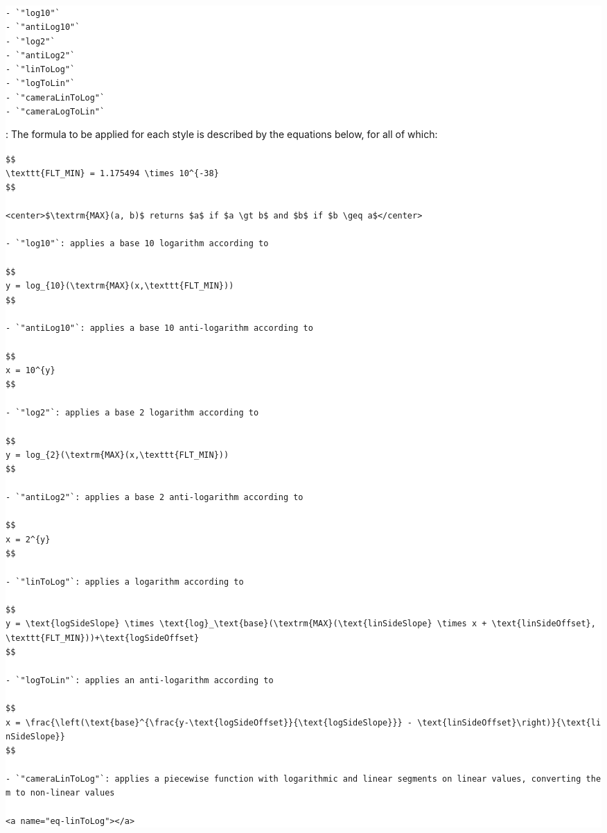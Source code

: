     - `"log10"`
    - `"antiLog10"`
    - `"log2"`
    - `"antiLog2"`
    - `"linToLog"`
    - `"logToLin"`
    - `"cameraLinToLog"`
    - `"cameraLogToLin"`

: The formula to be applied for each style is described by the equations below, for all of which:

    $$
    \texttt{FLT_MIN} = 1.175494 \times 10^{-38}
	$$

    <center>$\textrm{MAX}(a, b)$ returns $a$ if $a \gt b$ and $b$ if $b \geq a$</center>

    - `"log10"`: applies a base 10 logarithm according to  

    $$
    y = log_{10}(\textrm{MAX}(x,\texttt{FLT_MIN}))
    $$

    - `"antiLog10"`: applies a base 10 anti-logarithm according to

    $$ 
    x = 10^{y}
    $$

    - `"log2"`: applies a base 2 logarithm according to

    $$ 
    y = log_{2}(\textrm{MAX}(x,\texttt{FLT_MIN}))
    $$

    - `"antiLog2"`: applies a base 2 anti-logarithm according to

    $$ 
    x = 2^{y}
    $$

    - `"linToLog"`: applies a logarithm according to

    $$ 
    y = \text{logSideSlope} \times \text{log}_\text{base}(\textrm{MAX}(\text{linSideSlope} \times x + \text{linSideOffset}, \texttt{FLT_MIN}))+\text{logSideOffset}
    $$

    - `"logToLin"`: applies an anti-logarithm according to

    $$
    x = \frac{\left(\text{base}^{\frac{y-\text{logSideOffset}}{\text{logSideSlope}}} - \text{linSideOffset}\right)}{\text{linSideSlope}}
    $$

    - `"cameraLinToLog"`: applies a piecewise function with logarithmic and linear segments on linear values, converting them to non-linear values

    <a name="eq-linToLog"></a>
